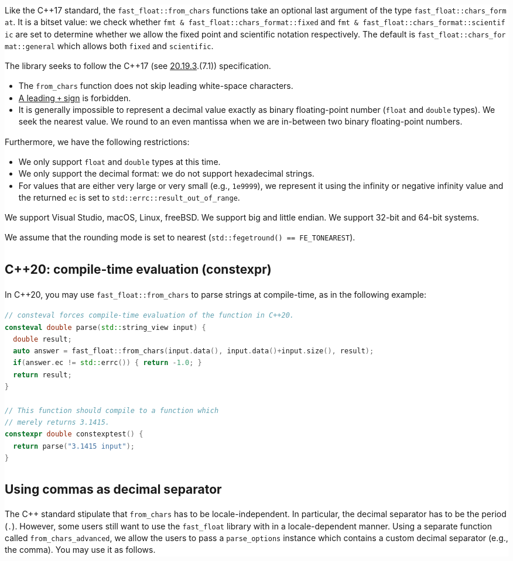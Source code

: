 
Like the C++17 standard, the `fast_float::from_chars` functions take an optional last argument of
the type `fast_float::chars_format`. It is a bitset value: we check whether
`fmt & fast_float::chars_format::fixed` and `fmt & fast_float::chars_format::scientific` are set
to determine whether we allow the fixed point and scientific notation respectively.
The default is  `fast_float::chars_format::general` which allows both `fixed` and `scientific`.

The library seeks to follow the C++17 (see [20.19.3](http://eel.is/c++draft/charconv.from.chars).(7.1))  specification.
* The `from_chars` function does not skip leading white-space characters.
* [A leading `+` sign](https://en.cppreference.com/w/cpp/utility/from_chars) is forbidden.
* It is generally impossible to represent a decimal value exactly as binary floating-point number (`float` and `double` types). We seek the nearest value. We round to an even mantissa when we are in-between two binary floating-point numbers.

Furthermore, we have the following restrictions:
* We only support `float` and `double` types at this time.
* We only support the decimal format: we do not support hexadecimal strings.
* For values that are either very large or very small (e.g., `1e9999`), we represent it using the infinity or negative infinity value and the returned `ec` is set to `std::errc::result_out_of_range`.

We support Visual Studio, macOS, Linux, freeBSD. We support big and little endian. We support 32-bit and 64-bit systems.

We assume that the rounding mode is set to nearest (`std::fegetround() == FE_TONEAREST`).

## C++20: compile-time evaluation (constexpr)

In C++20, you may use `fast_float::from_chars` to parse strings
at compile-time, as in the following example:

```C++
// consteval forces compile-time evaluation of the function in C++20.
consteval double parse(std::string_view input) {
  double result;
  auto answer = fast_float::from_chars(input.data(), input.data()+input.size(), result);
  if(answer.ec != std::errc()) { return -1.0; }
  return result;
}

// This function should compile to a function which
// merely returns 3.1415.
constexpr double constexptest() {
  return parse("3.1415 input");
}
```

## Using commas as decimal separator


The C++ standard stipulate that `from_chars` has to be locale-independent. In
particular, the decimal separator has to be the period (`.`). However,
some users still want to use the `fast_float` library with in a locale-dependent
manner. Using a separate function called `from_chars_advanced`, we allow the users
to pass a `parse_options` instance which contains a custom decimal separator (e.g.,
the comma). You may use it as follows.
